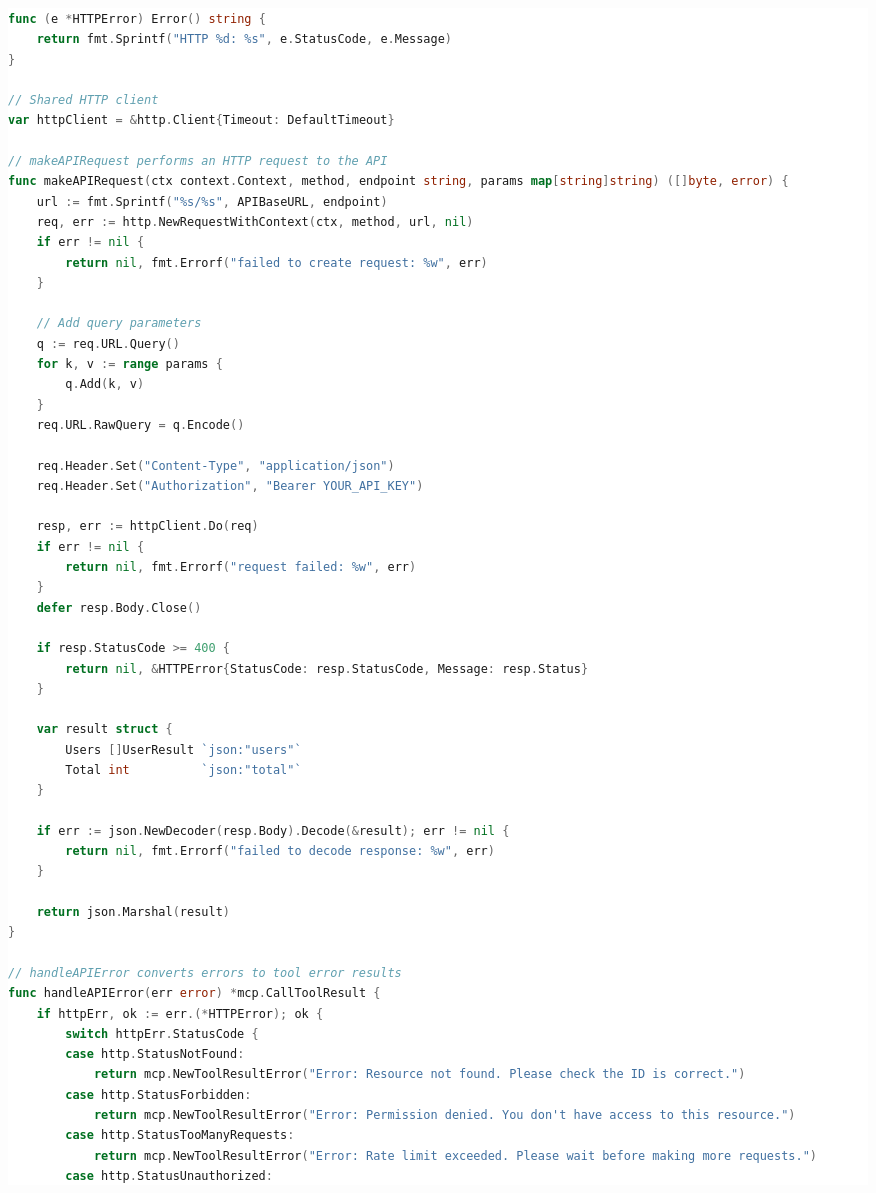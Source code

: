 ```go
func (e *HTTPError) Error() string {
	return fmt.Sprintf("HTTP %d: %s", e.StatusCode, e.Message)
}

// Shared HTTP client
var httpClient = &http.Client{Timeout: DefaultTimeout}

// makeAPIRequest performs an HTTP request to the API
func makeAPIRequest(ctx context.Context, method, endpoint string, params map[string]string) ([]byte, error) {
	url := fmt.Sprintf("%s/%s", APIBaseURL, endpoint)
	req, err := http.NewRequestWithContext(ctx, method, url, nil)
	if err != nil {
		return nil, fmt.Errorf("failed to create request: %w", err)
	}

	// Add query parameters
	q := req.URL.Query()
	for k, v := range params {
		q.Add(k, v)
	}
	req.URL.RawQuery = q.Encode()

	req.Header.Set("Content-Type", "application/json")
	req.Header.Set("Authorization", "Bearer YOUR_API_KEY")

	resp, err := httpClient.Do(req)
	if err != nil {
		return nil, fmt.Errorf("request failed: %w", err)
	}
	defer resp.Body.Close()

	if resp.StatusCode >= 400 {
		return nil, &HTTPError{StatusCode: resp.StatusCode, Message: resp.Status}
	}

	var result struct {
		Users []UserResult `json:"users"`
		Total int          `json:"total"`
	}

	if err := json.NewDecoder(resp.Body).Decode(&result); err != nil {
		return nil, fmt.Errorf("failed to decode response: %w", err)
	}

	return json.Marshal(result)
}

// handleAPIError converts errors to tool error results
func handleAPIError(err error) *mcp.CallToolResult {
	if httpErr, ok := err.(*HTTPError); ok {
		switch httpErr.StatusCode {
		case http.StatusNotFound:
			return mcp.NewToolResultError("Error: Resource not found. Please check the ID is correct.")
		case http.StatusForbidden:
			return mcp.NewToolResultError("Error: Permission denied. You don't have access to this resource.")
		case http.StatusTooManyRequests:
			return mcp.NewToolResultError("Error: Rate limit exceeded. Please wait before making more requests.")
		case http.StatusUnauthorized:
```
